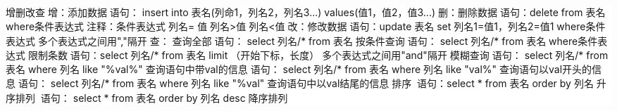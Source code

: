 
增删改查
增：添加数据
语句： insert into 表名(列命1，列名2，列名3...) values(值1，值2，值3...)
删：删除数据
语句：delete from 表名 where条件表达式
注释：条件表达式 列名= 值 列名>值 列名<值
改：修改数据
语句：update 表名 set 列名1=值1，列名2=值1 where条件表达式
多个表达式之间用","隔开
查：
查询全部
语句： select 列名/* from 表名
按条件查询
语句： select 列名/* from 表名 where条件表达式
限制条数
语句：select 列名/* from 表名 limit （开始下标，长度）
多个表达式之间用"and"隔开
模糊查询
语句： select 列名/* from 表名 where 列名 like "%val%" 查询语句中带val的信息
语句： select 列名/* from 表名 where 列名 like "val%" 查询语句以val开头的信息
语句： select 列名/* from 表名 where 列名 like "%val" 查询语句中以val结尾的信息
排序
​      语句：select  * from 表名 order by 列名      升序排列
​      语句：  select * from 表名 order by 列名  desc  降序排列